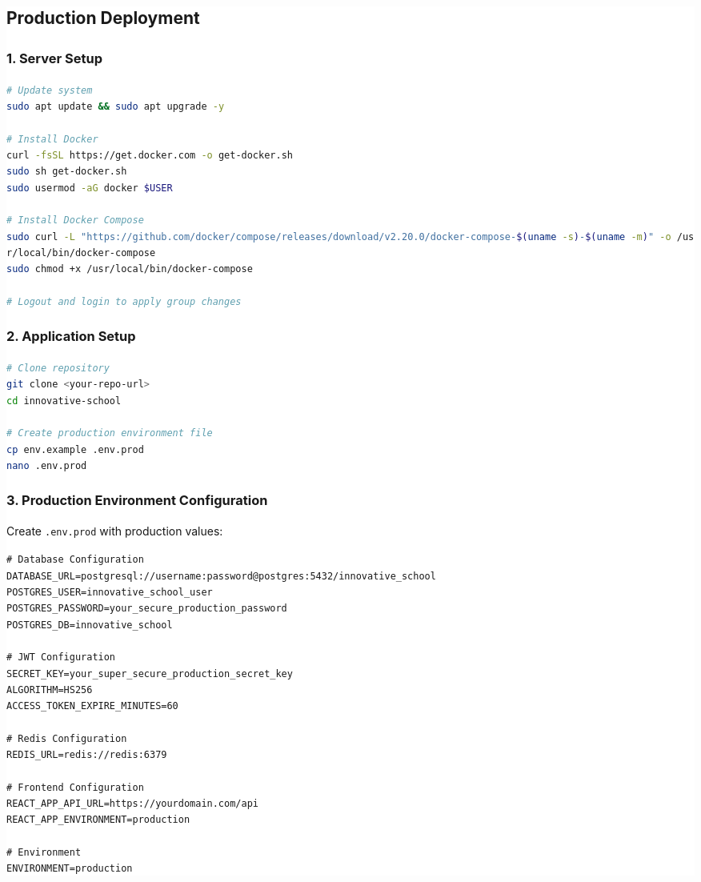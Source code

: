 ## Production Deployment

### 1. Server Setup

```bash
# Update system
sudo apt update && sudo apt upgrade -y

# Install Docker
curl -fsSL https://get.docker.com -o get-docker.sh
sudo sh get-docker.sh
sudo usermod -aG docker $USER

# Install Docker Compose
sudo curl -L "https://github.com/docker/compose/releases/download/v2.20.0/docker-compose-$(uname -s)-$(uname -m)" -o /usr/local/bin/docker-compose
sudo chmod +x /usr/local/bin/docker-compose

# Logout and login to apply group changes
```

### 2. Application Setup

```bash
# Clone repository
git clone <your-repo-url>
cd innovative-school

# Create production environment file
cp env.example .env.prod
nano .env.prod
```

### 3. Production Environment Configuration

Create `.env.prod` with production values:

```env
# Database Configuration
DATABASE_URL=postgresql://username:password@postgres:5432/innovative_school
POSTGRES_USER=innovative_school_user
POSTGRES_PASSWORD=your_secure_production_password
POSTGRES_DB=innovative_school

# JWT Configuration
SECRET_KEY=your_super_secure_production_secret_key
ALGORITHM=HS256
ACCESS_TOKEN_EXPIRE_MINUTES=60

# Redis Configuration
REDIS_URL=redis://redis:6379

# Frontend Configuration
REACT_APP_API_URL=https://yourdomain.com/api
REACT_APP_ENVIRONMENT=production

# Environment
ENVIRONMENT=production
```
